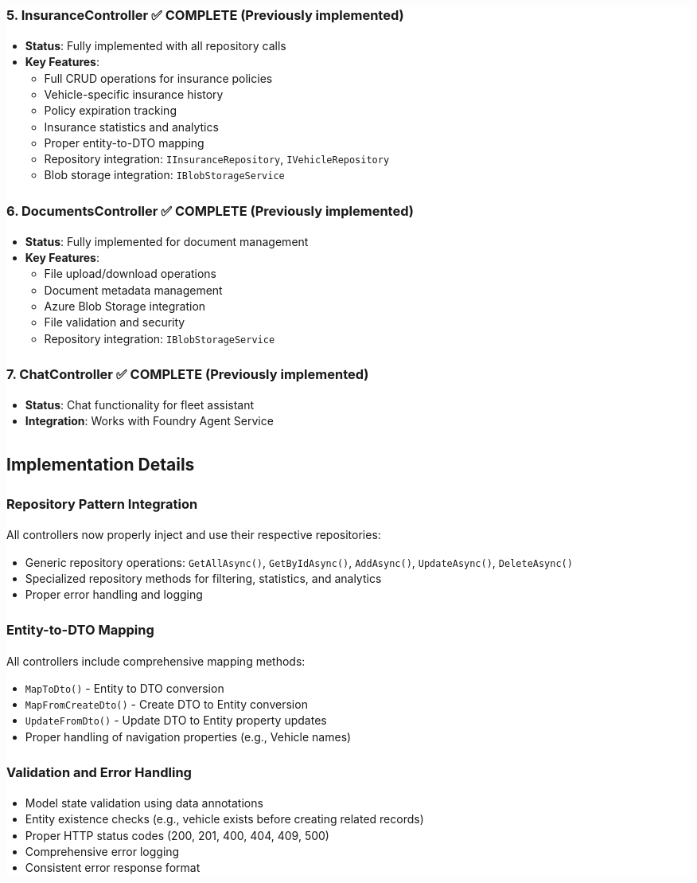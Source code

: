### 5. **InsuranceController** ✅ COMPLETE (Previously implemented)
- **Status**: Fully implemented with all repository calls
- **Key Features**:
  - Full CRUD operations for insurance policies
  - Vehicle-specific insurance history
  - Policy expiration tracking
  - Insurance statistics and analytics
  - Proper entity-to-DTO mapping
  - Repository integration: `IInsuranceRepository`, `IVehicleRepository`
  - Blob storage integration: `IBlobStorageService`

### 6. **DocumentsController** ✅ COMPLETE (Previously implemented)
- **Status**: Fully implemented for document management
- **Key Features**:
  - File upload/download operations
  - Document metadata management
  - Azure Blob Storage integration
  - File validation and security
  - Repository integration: `IBlobStorageService`

### 7. **ChatController** ✅ COMPLETE (Previously implemented)
- **Status**: Chat functionality for fleet assistant
- **Integration**: Works with Foundry Agent Service

## Implementation Details

### Repository Pattern Integration
All controllers now properly inject and use their respective repositories:
- Generic repository operations: `GetAllAsync()`, `GetByIdAsync()`, `AddAsync()`, `UpdateAsync()`, `DeleteAsync()`
- Specialized repository methods for filtering, statistics, and analytics
- Proper error handling and logging

### Entity-to-DTO Mapping
All controllers include comprehensive mapping methods:
- `MapToDto()` - Entity to DTO conversion
- `MapFromCreateDto()` - Create DTO to Entity conversion
- `UpdateFromDto()` - Update DTO to Entity property updates
- Proper handling of navigation properties (e.g., Vehicle names)

### Validation and Error Handling
- Model state validation using data annotations
- Entity existence checks (e.g., vehicle exists before creating related records)
- Proper HTTP status codes (200, 201, 400, 404, 409, 500)
- Comprehensive error logging
- Consistent error response format
